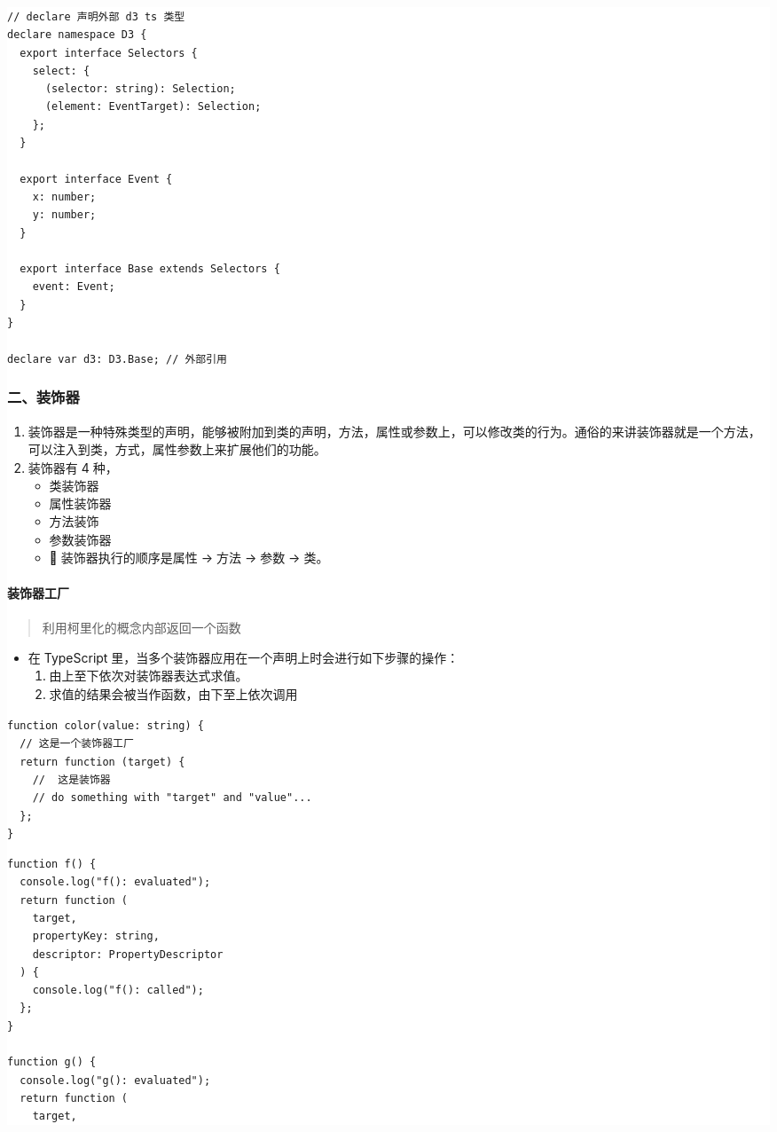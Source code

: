 ```tsx
// declare 声明外部 d3 ts 类型
declare namespace D3 {
  export interface Selectors {
    select: {
      (selector: string): Selection;
      (element: EventTarget): Selection;
    };
  }

  export interface Event {
    x: number;
    y: number;
  }

  export interface Base extends Selectors {
    event: Event;
  }
}

declare var d3: D3.Base; // 外部引用
```

### 二、装饰器

1. 装饰器是一种特殊类型的声明，能够被附加到类的声明，方法，属性或参数上，可以修改类的行为。通俗的来讲装饰器就是一个方法，可以注入到类，方式，属性参数上来扩展他们的功能。
2. 装饰器有 4 种，
   - 类装饰器
   - 属性装饰器
   - 方法装饰
   - 参数装饰器
   - :key: 装饰器执行的顺序是属性 -> 方法 -> 参数 -> 类。

#### 装饰器工厂

> 利用柯里化的概念内部返回一个函数

- 在 TypeScript 里，当多个装饰器应用在一个声明上时会进行如下步骤的操作：
  1. 由上至下依次对装饰器表达式求值。
  2. 求值的结果会被当作函数，由下至上依次调用

```tsx
function color(value: string) {
  // 这是一个装饰器工厂
  return function (target) {
    //  这是装饰器
    // do something with "target" and "value"...
  };
}
```

```tsx
function f() {
  console.log("f(): evaluated");
  return function (
    target,
    propertyKey: string,
    descriptor: PropertyDescriptor
  ) {
    console.log("f(): called");
  };
}

function g() {
  console.log("g(): evaluated");
  return function (
    target,
```